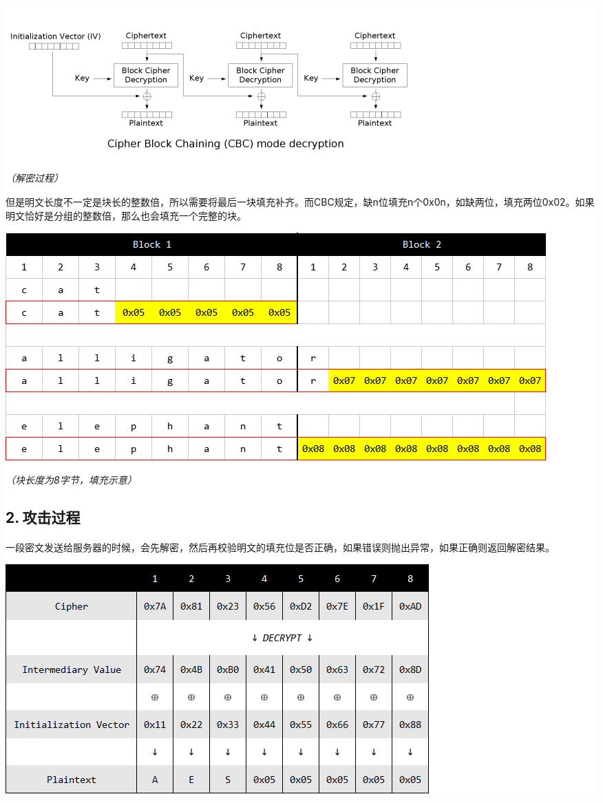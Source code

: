 ![Pasted image 20241127154545.png](https://raw.githubusercontent.com/nob1ock/nob1ock.github.io/refs/heads/master/_posts/_images/2024-12-30/Pasted%20image%2020241127154545.png)

*（解密过程）*

但是明文长度不一定是块长的整数倍，所以需要将最后一块填充补齐。而CBC规定，缺n位填充n个0x0n，如缺两位，填充两位0x02。如果明文恰好是分组的整数倍，那么也会填充一个完整的块。

![Pasted image 20241128092601.png](https://raw.githubusercontent.com/nob1ock/nob1ock.github.io/refs/heads/master/_posts/_images/2024-12-30/Pasted%20image%2020241128092601.png)

*（块长度为8字节，填充示意）*

## 2. 攻击过程
一段密文发送给服务器的时候，会先解密，然后再校验明文的填充位是否正确，如果错误则抛出异常，如果正确则返回解密结果。

![Pasted image 20241127172641.png](https://raw.githubusercontent.com/nob1ock/nob1ock.github.io/refs/heads/master/_posts/_images/2024-12-30/Pasted%20image%2020241127172641.png)
